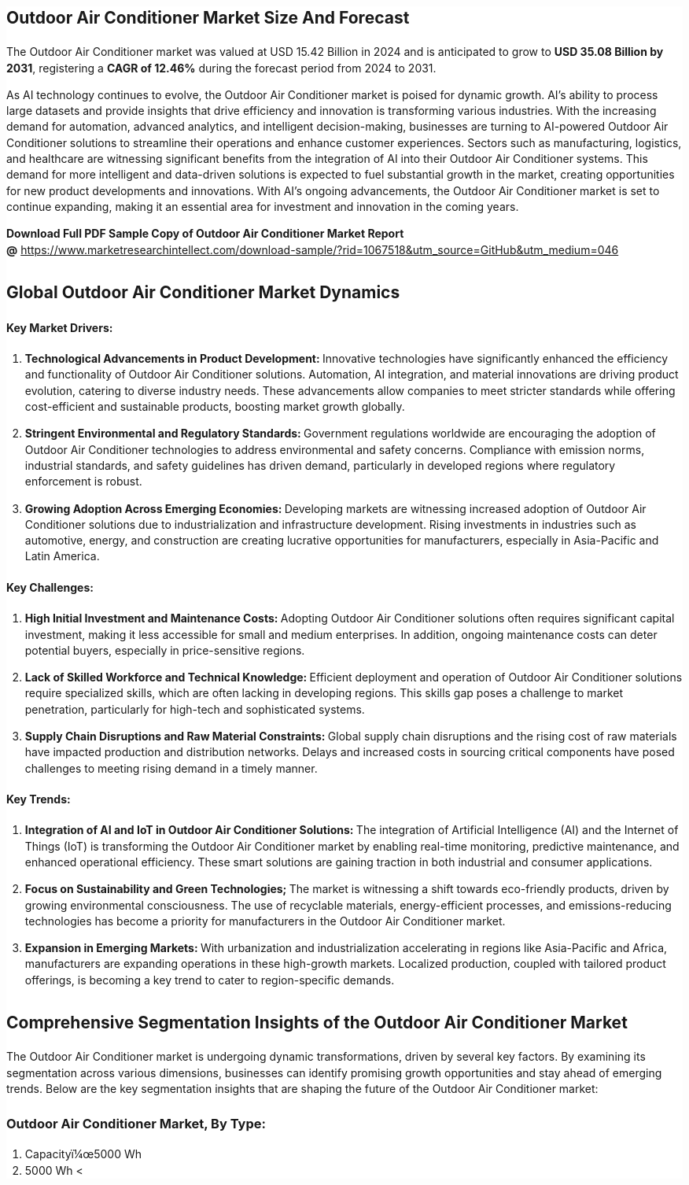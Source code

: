 <h2>Outdoor Air Conditioner Market Size And Forecast</h2><p>The Outdoor Air Conditioner market was valued at USD 15.42 Billion in 2024 and is anticipated to grow to <strong>USD 35.08 Billion by 2031</strong>, registering a <strong>CAGR of 12.46%</strong> during the forecast period from 2024 to 2031.</p><p>As AI technology continues to evolve, the Outdoor Air Conditioner market is poised for dynamic growth. AI’s ability to process large datasets and provide insights that drive efficiency and innovation is transforming various industries. With the increasing demand for automation, advanced analytics, and intelligent decision-making, businesses are turning to AI-powered Outdoor Air Conditioner solutions to streamline their operations and enhance customer experiences. Sectors such as manufacturing, logistics, and healthcare are witnessing significant benefits from the integration of AI into their Outdoor Air Conditioner systems. This demand for more intelligent and data-driven solutions is expected to fuel substantial growth in the market, creating opportunities for new product developments and innovations. With AI’s ongoing advancements, the Outdoor Air Conditioner market is set to continue expanding, making it an essential area for investment and innovation in the coming years.</p><p><strong>Download Full PDF Sample Copy of Outdoor Air Conditioner Market Report @</strong>&nbsp;<a href="https://www.marketresearchintellect.com/download-sample/?rid=1067518&amp;utm_source=GitHub&amp;utm_medium=046">https://www.marketresearchintellect.com/download-sample/?rid=1067518&amp;utm_source=GitHub&amp;utm_medium=046</a></p><h2>Global Outdoor Air Conditioner Market Dynamics</h2><h4><strong>Key Market Drivers:</strong></h4><ol><li><p><strong>Technological Advancements in Product Development:&nbsp;</strong>Innovative technologies have significantly enhanced the efficiency and functionality of Outdoor Air Conditioner solutions. Automation, AI integration, and material innovations are driving product evolution, catering to diverse industry needs. These advancements allow companies to meet stricter standards while offering cost-efficient and sustainable products, boosting market growth globally.</p></li><li><p><strong>Stringent Environmental and Regulatory Standards:&nbsp;</strong>Government regulations worldwide are encouraging the adoption of Outdoor Air Conditioner technologies to address environmental and safety concerns. Compliance with emission norms, industrial standards, and safety guidelines has driven demand, particularly in developed regions where regulatory enforcement is robust.</p></li><li><p><strong>Growing Adoption Across Emerging Economies:&nbsp;</strong>Developing markets are witnessing increased adoption of Outdoor Air Conditioner solutions due to industrialization and infrastructure development. Rising investments in industries such as automotive, energy, and construction are creating lucrative opportunities for manufacturers, especially in Asia-Pacific and Latin America.</p></li></ol><h4><strong>Key Challenges:</strong></h4><ol><li><p><strong>High Initial Investment and Maintenance Costs:&nbsp;</strong>Adopting Outdoor Air Conditioner solutions often requires significant capital investment, making it less accessible for small and medium enterprises. In addition, ongoing maintenance costs can deter potential buyers, especially in price-sensitive regions.</p></li><li><p><strong>Lack of Skilled Workforce and Technical Knowledge:&nbsp;</strong>Efficient deployment and operation of Outdoor Air Conditioner solutions require specialized skills, which are often lacking in developing regions. This skills gap poses a challenge to market penetration, particularly for high-tech and sophisticated systems.</p></li><li><p><strong>Supply Chain Disruptions and Raw Material Constraints:&nbsp;</strong>Global supply chain disruptions and the rising cost of raw materials have impacted production and distribution networks. Delays and increased costs in sourcing critical components have posed challenges to meeting rising demand in a timely manner.</p></li></ol><h4><strong>Key Trends:</strong></h4><ol><li><p><strong>Integration of AI and IoT in Outdoor Air Conditioner Solutions:&nbsp;</strong>The integration of Artificial Intelligence (AI) and the Internet of Things (IoT) is transforming the Outdoor Air Conditioner market by enabling real-time monitoring, predictive maintenance, and enhanced operational efficiency. These smart solutions are gaining traction in both industrial and consumer applications.</p></li><li><p><strong>Focus on Sustainability and Green Technologies;&nbsp;</strong>The market is witnessing a shift towards eco-friendly products, driven by growing environmental consciousness. The use of recyclable materials, energy-efficient processes, and emissions-reducing technologies has become a priority for manufacturers in the Outdoor Air Conditioner market.</p></li><li><p><strong>Expansion in Emerging Markets:&nbsp;</strong>With urbanization and industrialization accelerating in regions like Asia-Pacific and Africa, manufacturers are expanding operations in these high-growth markets. Localized production, coupled with tailored product offerings, is becoming a key trend to cater to region-specific demands.</p></li></ol><div class="article-main__content" data-test-id="publishing-text-block"><h2>Comprehensive Segmentation Insights of the Outdoor Air Conditioner Market</h2><p>The Outdoor Air Conditioner market is undergoing dynamic transformations, driven by several key factors. By examining its segmentation across various dimensions, businesses can identify promising growth opportunities and stay ahead of emerging trends. Below are the key segmentation insights that are shaping the future of the Outdoor Air Conditioner market:</p><h3><strong>Outdoor Air Conditioner Market, By Type:<br /></strong></h3><ol><li>Capacityï¼œ5000 Wh<li> 5000 Wh <
